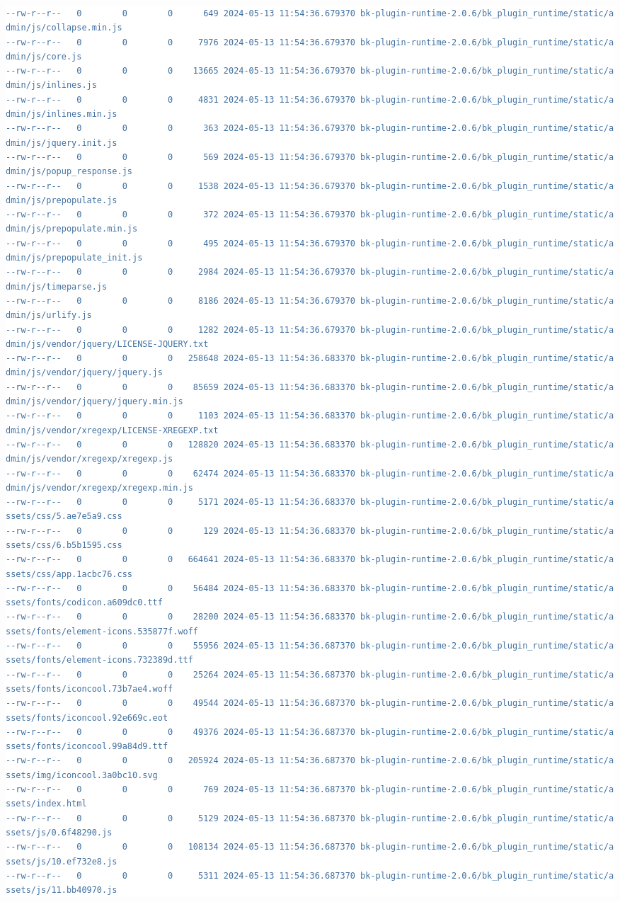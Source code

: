 ```diff
--rw-r--r--   0        0        0      649 2024-05-13 11:54:36.679370 bk-plugin-runtime-2.0.6/bk_plugin_runtime/static/admin/js/collapse.min.js
--rw-r--r--   0        0        0     7976 2024-05-13 11:54:36.679370 bk-plugin-runtime-2.0.6/bk_plugin_runtime/static/admin/js/core.js
--rw-r--r--   0        0        0    13665 2024-05-13 11:54:36.679370 bk-plugin-runtime-2.0.6/bk_plugin_runtime/static/admin/js/inlines.js
--rw-r--r--   0        0        0     4831 2024-05-13 11:54:36.679370 bk-plugin-runtime-2.0.6/bk_plugin_runtime/static/admin/js/inlines.min.js
--rw-r--r--   0        0        0      363 2024-05-13 11:54:36.679370 bk-plugin-runtime-2.0.6/bk_plugin_runtime/static/admin/js/jquery.init.js
--rw-r--r--   0        0        0      569 2024-05-13 11:54:36.679370 bk-plugin-runtime-2.0.6/bk_plugin_runtime/static/admin/js/popup_response.js
--rw-r--r--   0        0        0     1538 2024-05-13 11:54:36.679370 bk-plugin-runtime-2.0.6/bk_plugin_runtime/static/admin/js/prepopulate.js
--rw-r--r--   0        0        0      372 2024-05-13 11:54:36.679370 bk-plugin-runtime-2.0.6/bk_plugin_runtime/static/admin/js/prepopulate.min.js
--rw-r--r--   0        0        0      495 2024-05-13 11:54:36.679370 bk-plugin-runtime-2.0.6/bk_plugin_runtime/static/admin/js/prepopulate_init.js
--rw-r--r--   0        0        0     2984 2024-05-13 11:54:36.679370 bk-plugin-runtime-2.0.6/bk_plugin_runtime/static/admin/js/timeparse.js
--rw-r--r--   0        0        0     8186 2024-05-13 11:54:36.679370 bk-plugin-runtime-2.0.6/bk_plugin_runtime/static/admin/js/urlify.js
--rw-r--r--   0        0        0     1282 2024-05-13 11:54:36.679370 bk-plugin-runtime-2.0.6/bk_plugin_runtime/static/admin/js/vendor/jquery/LICENSE-JQUERY.txt
--rw-r--r--   0        0        0   258648 2024-05-13 11:54:36.683370 bk-plugin-runtime-2.0.6/bk_plugin_runtime/static/admin/js/vendor/jquery/jquery.js
--rw-r--r--   0        0        0    85659 2024-05-13 11:54:36.683370 bk-plugin-runtime-2.0.6/bk_plugin_runtime/static/admin/js/vendor/jquery/jquery.min.js
--rw-r--r--   0        0        0     1103 2024-05-13 11:54:36.683370 bk-plugin-runtime-2.0.6/bk_plugin_runtime/static/admin/js/vendor/xregexp/LICENSE-XREGEXP.txt
--rw-r--r--   0        0        0   128820 2024-05-13 11:54:36.683370 bk-plugin-runtime-2.0.6/bk_plugin_runtime/static/admin/js/vendor/xregexp/xregexp.js
--rw-r--r--   0        0        0    62474 2024-05-13 11:54:36.683370 bk-plugin-runtime-2.0.6/bk_plugin_runtime/static/admin/js/vendor/xregexp/xregexp.min.js
--rw-r--r--   0        0        0     5171 2024-05-13 11:54:36.683370 bk-plugin-runtime-2.0.6/bk_plugin_runtime/static/assets/css/5.ae7e5a9.css
--rw-r--r--   0        0        0      129 2024-05-13 11:54:36.683370 bk-plugin-runtime-2.0.6/bk_plugin_runtime/static/assets/css/6.b5b1595.css
--rw-r--r--   0        0        0   664641 2024-05-13 11:54:36.683370 bk-plugin-runtime-2.0.6/bk_plugin_runtime/static/assets/css/app.1acbc76.css
--rw-r--r--   0        0        0    56484 2024-05-13 11:54:36.683370 bk-plugin-runtime-2.0.6/bk_plugin_runtime/static/assets/fonts/codicon.a609dc0.ttf
--rw-r--r--   0        0        0    28200 2024-05-13 11:54:36.683370 bk-plugin-runtime-2.0.6/bk_plugin_runtime/static/assets/fonts/element-icons.535877f.woff
--rw-r--r--   0        0        0    55956 2024-05-13 11:54:36.687370 bk-plugin-runtime-2.0.6/bk_plugin_runtime/static/assets/fonts/element-icons.732389d.ttf
--rw-r--r--   0        0        0    25264 2024-05-13 11:54:36.687370 bk-plugin-runtime-2.0.6/bk_plugin_runtime/static/assets/fonts/iconcool.73b7ae4.woff
--rw-r--r--   0        0        0    49544 2024-05-13 11:54:36.687370 bk-plugin-runtime-2.0.6/bk_plugin_runtime/static/assets/fonts/iconcool.92e669c.eot
--rw-r--r--   0        0        0    49376 2024-05-13 11:54:36.687370 bk-plugin-runtime-2.0.6/bk_plugin_runtime/static/assets/fonts/iconcool.99a84d9.ttf
--rw-r--r--   0        0        0   205924 2024-05-13 11:54:36.687370 bk-plugin-runtime-2.0.6/bk_plugin_runtime/static/assets/img/iconcool.3a0bc10.svg
--rw-r--r--   0        0        0      769 2024-05-13 11:54:36.687370 bk-plugin-runtime-2.0.6/bk_plugin_runtime/static/assets/index.html
--rw-r--r--   0        0        0     5129 2024-05-13 11:54:36.687370 bk-plugin-runtime-2.0.6/bk_plugin_runtime/static/assets/js/0.6f48290.js
--rw-r--r--   0        0        0   108134 2024-05-13 11:54:36.687370 bk-plugin-runtime-2.0.6/bk_plugin_runtime/static/assets/js/10.ef732e8.js
--rw-r--r--   0        0        0     5311 2024-05-13 11:54:36.687370 bk-plugin-runtime-2.0.6/bk_plugin_runtime/static/assets/js/11.bb40970.js
```